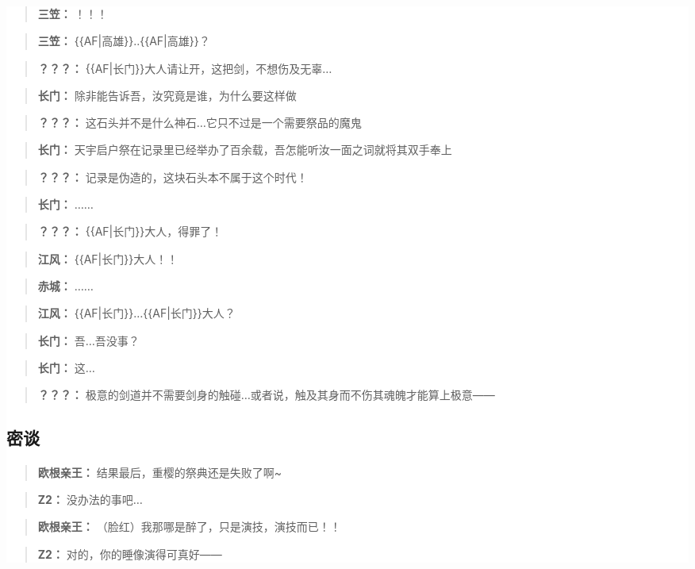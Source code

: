 > **三笠：**
> ！！！

> **三笠：**
> {{AF|高雄}}..{{AF|高雄}}？

> **？？？：**
> {{AF|长门}}大人请让开，这把剑，不想伤及无辜…

> **长门：**
> 除非能告诉吾，汝究竟是谁，为什么要这样做

> **？？？：**
> 这石头并不是什么神石…它只不过是一个需要祭品的魔鬼

> **长门：**
> 天宇启户祭在记录里已经举办了百余载，吾怎能听汝一面之词就将其双手奉上

> **？？？：**
> 记录是伪造的，这块石头本不属于这个时代！

> **长门：**
> ……

> **？？？：**
> {{AF|长门}}大人，得罪了！

> **江风：**
> {{AF|长门}}大人！！

> **赤城：**
> ……

> **江风：**
> {{AF|长门}}…{{AF|长门}}大人？

> **长门：**
> 吾…吾没事？

> **长门：**
> 这…

> **？？？：**
> 极意的剑道并不需要剑身的触碰…或者说，触及其身而不伤其魂魄才能算上极意——

## 密谈

> **欧根亲王：**
> 结果最后，重樱的祭典还是失败了啊~

> **Z2：**
> 没办法的事吧…

> **欧根亲王：**
> （脸红）我那哪是醉了，只是演技，演技而已！！

> **Z2：**
> 对的，你的睡像演得可真好——
